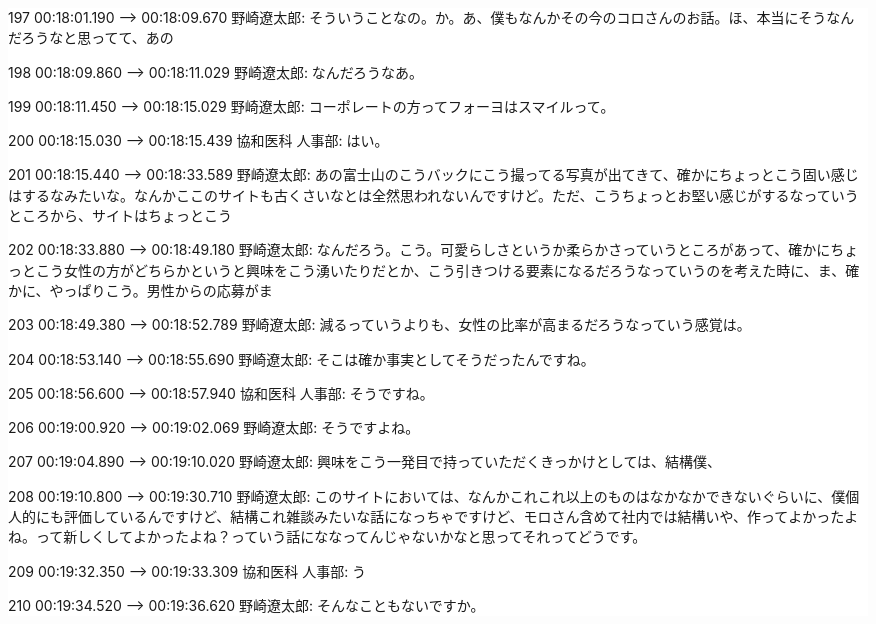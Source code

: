 197
00:18:01.190 --> 00:18:09.670
野崎遼太郎: そういうことなの。か。あ、僕もなんかその今のコロさんのお話。ほ、本当にそうなんだろうなと思ってて、あの

198
00:18:09.860 --> 00:18:11.029
野崎遼太郎: なんだろうなあ。

199
00:18:11.450 --> 00:18:15.029
野崎遼太郎: コーポレートの方ってフォーヨはスマイルって。

200
00:18:15.030 --> 00:18:15.439
協和医科 人事部: はい。

201
00:18:15.440 --> 00:18:33.589
野崎遼太郎: あの富士山のこうバックにこう撮ってる写真が出てきて、確かにちょっとこう固い感じはするなみたいな。なんかここのサイトも古くさいなとは全然思われないんですけど。ただ、こうちょっとお堅い感じがするなっていうところから、サイトはちょっとこう

202
00:18:33.880 --> 00:18:49.180
野崎遼太郎: なんだろう。こう。可愛らしさというか柔らかさっていうところがあって、確かにちょっとこう女性の方がどちらかというと興味をこう湧いたりだとか、こう引きつける要素になるだろうなっていうのを考えた時に、ま、確かに、やっぱりこう。男性からの応募がま

203
00:18:49.380 --> 00:18:52.789
野崎遼太郎: 減るっていうよりも、女性の比率が高まるだろうなっていう感覚は。

204
00:18:53.140 --> 00:18:55.690
野崎遼太郎: そこは確か事実としてそうだったんですね。

205
00:18:56.600 --> 00:18:57.940
協和医科 人事部: そうですね。

206
00:19:00.920 --> 00:19:02.069
野崎遼太郎: そうですよね。

207
00:19:04.890 --> 00:19:10.020
野崎遼太郎: 興味をこう一発目で持っていただくきっかけとしては、結構僕、

208
00:19:10.800 --> 00:19:30.710
野崎遼太郎: このサイトにおいては、なんかこれこれ以上のものはなかなかできないぐらいに、僕個人的にも評価しているんですけど、結構これ雑談みたいな話になっちゃですけど、モロさん含めて社内では結構いや、作ってよかったよね。って新しくしてよかったよね？っていう話にななってんじゃないかなと思ってそれってどうです。

209
00:19:32.350 --> 00:19:33.309
協和医科 人事部: う

210
00:19:34.520 --> 00:19:36.620
野崎遼太郎: そんなこともないですか。
